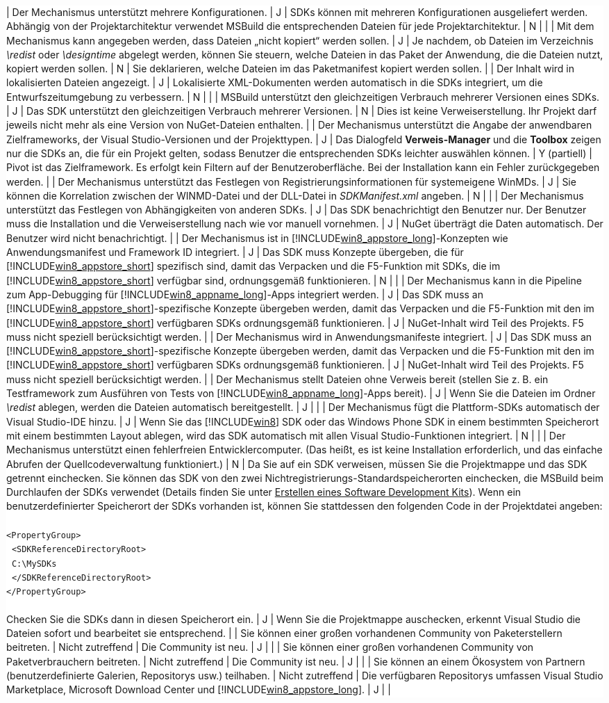 | Der Mechanismus unterstützt mehrere Konfigurationen. | J | SDKs können mit mehreren Konfigurationen ausgeliefert werden. Abhängig von der Projektarchitektur verwendet MSBuild die entsprechenden Dateien für jede Projektarchitektur. | N | |
| Mit dem Mechanismus kann angegeben werden, dass Dateien „nicht kopiert“ werden sollen. | J | Je nachdem, ob Dateien im Verzeichnis *\redist* oder *\designtime* abgelegt werden, können Sie steuern, welche Dateien in das Paket der Anwendung, die die Dateien nutzt, kopiert werden sollen. | N | Sie deklarieren, welche Dateien im das Paketmanifest kopiert werden sollen. |
| Der Inhalt wird in lokalisierten Dateien angezeigt. | J | Lokalisierte XML-Dokumenten werden automatisch in die SDKs integriert, um die Entwurfszeitumgebung zu verbessern. | N | |
| MSBuild unterstützt den gleichzeitigen Verbrauch mehrerer Versionen eines SDKs. | J | Das SDK unterstützt den gleichzeitigen Verbrauch mehrerer Versionen. | N | Dies ist keine Verweiserstellung. Ihr Projekt darf jeweils nicht mehr als eine Version von NuGet-Dateien enthalten. |
| Der Mechanismus unterstützt die Angabe der anwendbaren Zielframeworks, der Visual Studio-Versionen und der Projekttypen. | J | Das Dialogfeld **Verweis-Manager** und die **Toolbox** zeigen nur die SDKs an, die für ein Projekt gelten, sodass Benutzer die entsprechenden SDKs leichter auswählen können. | Y (partiell) | Pivot ist das Zielframework. Es erfolgt kein Filtern auf der Benutzeroberfläche. Bei der Installation kann ein Fehler zurückgegeben werden. |
| Der Mechanismus unterstützt das Festlegen von Registrierungsinformationen für systemeigene WinMDs. | J | Sie können die Korrelation zwischen der WINMD-Datei und der DLL-Datei in *SDKManifest.xml* angeben. | N | |
| Der Mechanismus unterstützt das Festlegen von Abhängigkeiten von anderen SDKs. | J | Das SDK benachrichtigt den Benutzer nur. Der Benutzer muss die Installation und die Verweiserstellung nach wie vor manuell vornehmen. | J | NuGet überträgt die Daten automatisch. Der Benutzer wird nicht benachrichtigt. |
| Der Mechanismus ist in [!INCLUDE[win8_appstore_long](../debugger/includes/win8_appstore_long_md.md)]-Konzepten wie Anwendungsmanifest und Framework ID integriert. | J | Das SDK muss Konzepte übergeben, die für [!INCLUDE[win8_appstore_short](../ide/includes/win8_appstore_short_md.md)] spezifisch sind, damit das Verpacken und die F5-Funktion mit SDKs, die im [!INCLUDE[win8_appstore_short](../ide/includes/win8_appstore_short_md.md)] verfügbar sind, ordnungsgemäß funktionieren. | N | |
| Der Mechanismus kann in die Pipeline zum App-Debugging für [!INCLUDE[win8_appname_long](../debugger/includes/win8_appname_long_md.md)]-Apps integriert werden. | J | Das SDK muss an [!INCLUDE[win8_appstore_short](../ide/includes/win8_appstore_short_md.md)]-spezifische Konzepte übergeben werden, damit das Verpacken und die F5-Funktion mit den im [!INCLUDE[win8_appstore_short](../ide/includes/win8_appstore_short_md.md)] verfügbaren SDKs ordnungsgemäß funktionieren. | J | NuGet-Inhalt wird Teil des Projekts. F5 muss nicht speziell berücksichtigt werden. |
| Der Mechanismus wird in Anwendungsmanifeste integriert. | J | Das SDK muss an [!INCLUDE[win8_appstore_short](../ide/includes/win8_appstore_short_md.md)]-spezifische Konzepte übergeben werden, damit das Verpacken und die F5-Funktion mit den im [!INCLUDE[win8_appstore_short](../ide/includes/win8_appstore_short_md.md)] verfügbaren SDKs ordnungsgemäß funktionieren. | J | NuGet-Inhalt wird Teil des Projekts. F5 muss nicht speziell berücksichtigt werden. |
| Der Mechanismus stellt Dateien ohne Verweis bereit (stellen Sie z. B. ein Testframework zum Ausführen von Tests von [!INCLUDE[win8_appname_long](../debugger/includes/win8_appname_long_md.md)]-Apps bereit). | J | Wenn Sie die Dateien im Ordner *\redist* ablegen, werden die Dateien automatisch bereitgestellt. | J | |
| Der Mechanismus fügt die Plattform-SDKs automatisch der Visual Studio-IDE hinzu. | J | Wenn Sie das [!INCLUDE[win8](../debugger/includes/win8_md.md)] SDK oder das Windows Phone SDK in einem bestimmten Speicherort mit einem bestimmten Layout ablegen, wird das SDK automatisch mit allen Visual Studio-Funktionen integriert. | N | |
| Der Mechanismus unterstützt einen fehlerfreien Entwicklercomputer. (Das heißt, es ist keine Installation erforderlich, und das einfache Abrufen der Quellcodeverwaltung funktioniert.) | N | Da Sie auf ein SDK verweisen, müssen Sie die Projektmappe und das SDK getrennt einchecken. Sie können das SDK von den zwei Nichtregistrierungs-Standardspeicherorten einchecken, die MSBuild beim Durchlaufen der SDKs verwendet (Details finden Sie unter [Erstellen eines Software Development Kits](../extensibility/creating-a-software-development-kit.md)). Wenn ein benutzerdefinierter Speicherort der SDKs vorhanden ist, können Sie stattdessen den folgenden Code in der Projektdatei angeben:<br /><br />`<PropertyGroup>`<br />&nbsp;&nbsp;`<SDKReferenceDirectoryRoot>`<br />&nbsp;&nbsp;`C:\MySDKs`<br />&nbsp;&nbsp;`</SDKReferenceDirectoryRoot>`<br />`</PropertyGroup>`<br /><br /> Checken Sie die SDKs dann in diesen Speicherort ein. | J | Wenn Sie die Projektmappe auschecken, erkennt Visual Studio die Dateien sofort und bearbeitet sie entsprechend. |
| Sie können einer großen vorhandenen Community von Paketerstellern beitreten. | Nicht zutreffend | Die Community ist neu. | J | |
| Sie können einer großen vorhandenen Community von Paketverbrauchern beitreten. | Nicht zutreffend | Die Community ist neu. | J | |
| Sie können an einem Ökosystem von Partnern (benutzerdefinierte Galerien, Repositorys usw.) teilhaben. | Nicht zutreffend | Die verfügbaren Repositorys umfassen Visual Studio Marketplace, Microsoft Download Center und [!INCLUDE[win8_appstore_long](../debugger/includes/win8_appstore_long_md.md)]. | J | |